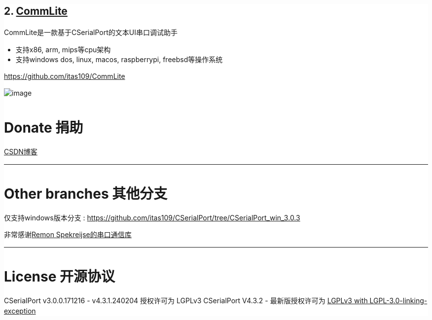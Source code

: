 ## 2. [CommLite](https://github.com/itas109/CommLite)

CommLite是一款基于CSerialPort的文本UI串口调试助手

- 支持x86, arm, mips等cpu架构
- 支持windows dos, linux, macos, raspberrypi, freebsd等操作系统

https://github.com/itas109/CommLite

![image](pic/commlite.gif)

# Donate 捐助

[CSDN博客](https://blog.csdn.net/itas109)

---

# Other branches 其他分支

仅支持windows版本分支 : https://github.com/itas109/CSerialPort/tree/CSerialPort_win_3.0.3

非常感谢[Remon Spekreijse的串口通信库](http://www.codeguru.com/cpp/i-n/network/serialcommunications/article.php/c2483/A-communication-class-for-serial-port.htm)

---

# License 开源协议

CSerialPort v3.0.0.171216 - v4.3.1.240204 授权许可为 LGPLv3
CSerialPort V4.3.2 - 最新版授权许可为 [LGPLv3 with LGPL-3.0-linking-exception](LICENSE)